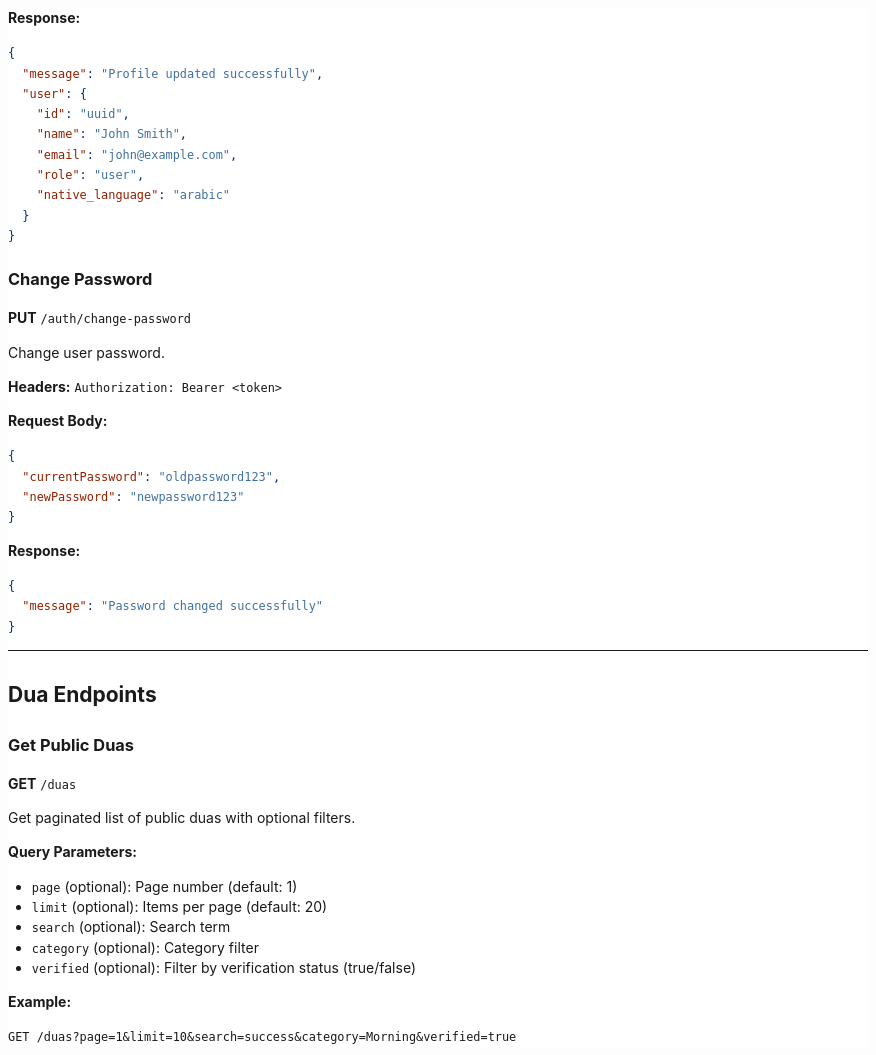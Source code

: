 **Response:**
```json
{
  "message": "Profile updated successfully",
  "user": {
    "id": "uuid",
    "name": "John Smith",
    "email": "john@example.com",
    "role": "user",
    "native_language": "arabic"
  }
}
```

### Change Password

**PUT** `/auth/change-password`

Change user password.

**Headers:** `Authorization: Bearer <token>`

**Request Body:**
```json
{
  "currentPassword": "oldpassword123",
  "newPassword": "newpassword123"
}
```

**Response:**
```json
{
  "message": "Password changed successfully"
}
```

---

## Dua Endpoints

### Get Public Duas

**GET** `/duas`

Get paginated list of public duas with optional filters.

**Query Parameters:**
- `page` (optional): Page number (default: 1)
- `limit` (optional): Items per page (default: 20)
- `search` (optional): Search term
- `category` (optional): Category filter
- `verified` (optional): Filter by verification status (true/false)

**Example:**
```
GET /duas?page=1&limit=10&search=success&category=Morning&verified=true
```
